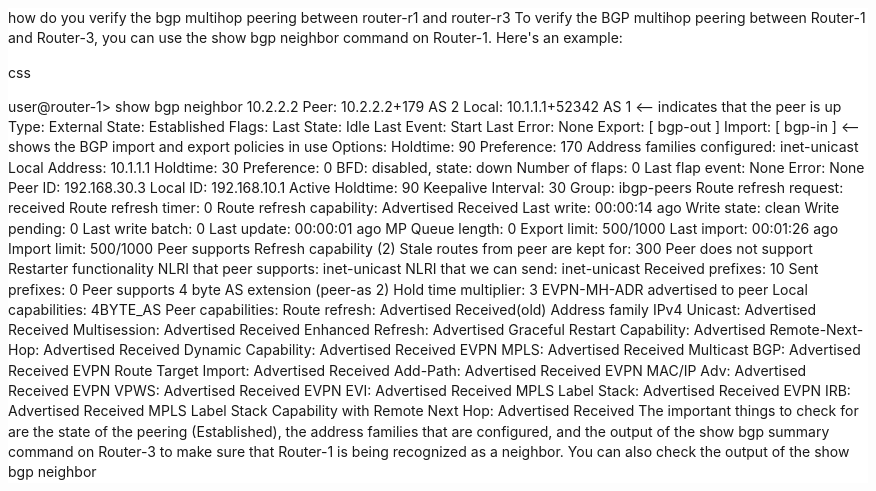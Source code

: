 




how do you verify the bgp multihop peering between router-r1 and router-r3
To verify the BGP multihop peering between Router-1 and Router-3, you can use the show bgp neighbor command on Router-1. Here's an example:

css

user@router-1> show bgp neighbor 10.2.2.2
Peer: 10.2.2.2+179 AS 2 Local: 10.1.1.1+52342 AS 1   <-- indicates that the peer is up
  Type: External    State: Established    Flags: <Sync>
  Last State: Idle   Last Event: Start
  Last Error: None
  Export: [ bgp-out ] Import: [ bgp-in ]    <-- shows the BGP import and export policies in use
  Options: <Multihop Preference PeerAS Refresh>
  Holdtime: 90 Preference: 170
  Address families configured: inet-unicast
  Local Address: 10.1.1.1 Holdtime: 30 Preference: 0
  BFD: disabled, state: down
  Number of flaps: 0
  Last flap event: None
  Error: None
  Peer ID: 192.168.30.3        Local ID: 192.168.10.1        Active Holdtime: 90
  Keepalive Interval: 30         Group: ibgp-peers        Route refresh request: received
  Route refresh timer: 0         Route refresh capability: Advertised Received
  Last write: 00:00:14 ago     Write state: clean
  Write pending: 0             Last write batch: 0
  Last update: 00:00:01 ago    MP Queue length: 0
  Export limit: 500/1000       Last import: 00:01:26 ago
  Import limit: 500/1000       Peer supports Refresh capability (2)
  Stale routes from peer are kept for: 300
  Peer does not support Restarter functionality
  NLRI that peer supports: inet-unicast
  NLRI that we can send: inet-unicast
  Received prefixes: 10     Sent prefixes: 0
  Peer supports 4 byte AS extension (peer-as 2)
  Hold time multiplier: 3     EVPN-MH-ADR advertised to peer
  Local capabilities: 4BYTE_AS
  Peer capabilities:
    Route refresh: Advertised Received(old)
    Address family IPv4 Unicast: Advertised Received
    Multisession: Advertised Received
    Enhanced Refresh: Advertised
    Graceful Restart Capability: Advertised
    Remote-Next-Hop: Advertised Received
    Dynamic Capability: Advertised Received
    EVPN MPLS: Advertised Received
    Multicast BGP: Advertised Received
    EVPN Route Target Import: Advertised Received
    Add-Path: Advertised Received
    EVPN MAC/IP Adv: Advertised Received
    EVPN VPWS: Advertised Received
    EVPN EVI: Advertised Received
    MPLS Label Stack: Advertised Received
    EVPN IRB: Advertised Received
    MPLS Label Stack Capability with Remote Next Hop: Advertised Received
The important things to check for are the state of the peering (Established), the address families that are configured, and the output of the show bgp summary command on Router-3 to make sure that Router-1 is being recognized as a neighbor. You can also check the output of the show bgp neighbor
